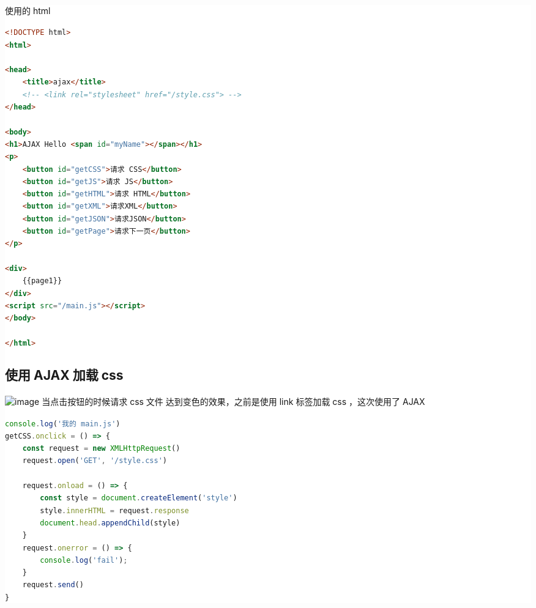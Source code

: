 使用的 html

```html
<!DOCTYPE html>
<html>

<head>
    <title>ajax</title>
    <!-- <link rel="stylesheet" href="/style.css"> -->
</head>

<body>
<h1>AJAX Hello <span id="myName"></span></h1>
<p>
    <button id="getCSS">请求 CSS</button>
    <button id="getJS">请求 JS</button>
    <button id="getHTML">请求 HTML</button>
    <button id="getXML">请求XML</button>
    <button id="getJSON">请求JSON</button>
    <button id="getPage">请求下一页</button>
</p>

<div>
    {{page1}}
</div>
<script src="/main.js"></script>
</body>

</html>

```

## 使用 AJAX 加载 css

![image](https://cdn.jsdelivr.net/gh/botshen/cdn@master/20210827/image.2yf90l7aszg0.png)
当点击按钮的时候请求 css 文件 达到变色的效果，之前是使用 link 标签加载 css ，这次使用了 AJAX

```js
console.log('我的 main.js')
getCSS.onclick = () => {
    const request = new XMLHttpRequest()
    request.open('GET', '/style.css')

    request.onload = () => {
        const style = document.createElement('style')
        style.innerHTML = request.response
        document.head.appendChild(style)
    }
    request.onerror = () => {
        console.log('fail');
    }
    request.send()
}

```
